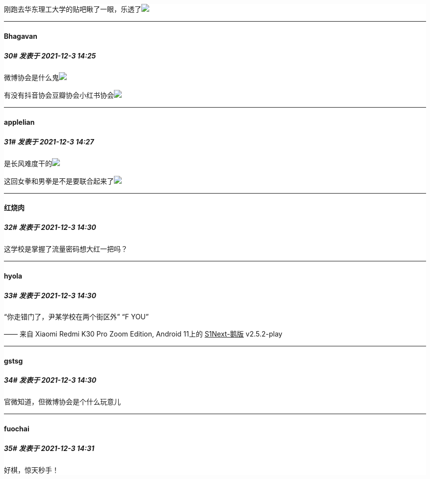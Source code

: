 刚跑去华东理工大学的贴吧瞅了一眼，乐透了<img src="https://static.saraba1st.com/image/smiley/face2017/067.png" referrerpolicy="no-referrer">

*****

####  Bhagavan  
##### 30#       发表于 2021-12-3 14:25

微博协会是什么鬼<img src="https://static.saraba1st.com/image/smiley/face2017/067.png" referrerpolicy="no-referrer">

有没有抖音协会豆瓣协会小红书协会<img src="https://static.saraba1st.com/image/smiley/face2017/067.png" referrerpolicy="no-referrer">



*****

####  applelian  
##### 31#       发表于 2021-12-3 14:27

是长风难度干的<img src="https://static.saraba1st.com/image/smiley/face2017/067.png" referrerpolicy="no-referrer">

这回女拳和男拳是不是要联合起来了<img src="https://static.saraba1st.com/image/smiley/face2017/067.png" referrerpolicy="no-referrer">

*****

####  红烧肉  
##### 32#       发表于 2021-12-3 14:30

这学校是掌握了流量密码想大红一把吗？

*****

####  hyola  
##### 33#       发表于 2021-12-3 14:30

“你走错门了，尹某学校在两个街区外”
“F YOU”

—— 来自 Xiaomi Redmi K30 Pro Zoom Edition, Android 11上的 [S1Next-鹅版](https://github.com/ykrank/S1-Next/releases) v2.5.2-play

*****

####  gstsg  
##### 34#       发表于 2021-12-3 14:30

官微知道，但微博协会是个什么玩意儿

*****

####  fuochai  
##### 35#       发表于 2021-12-3 14:31

好棋，惊天秒手！

